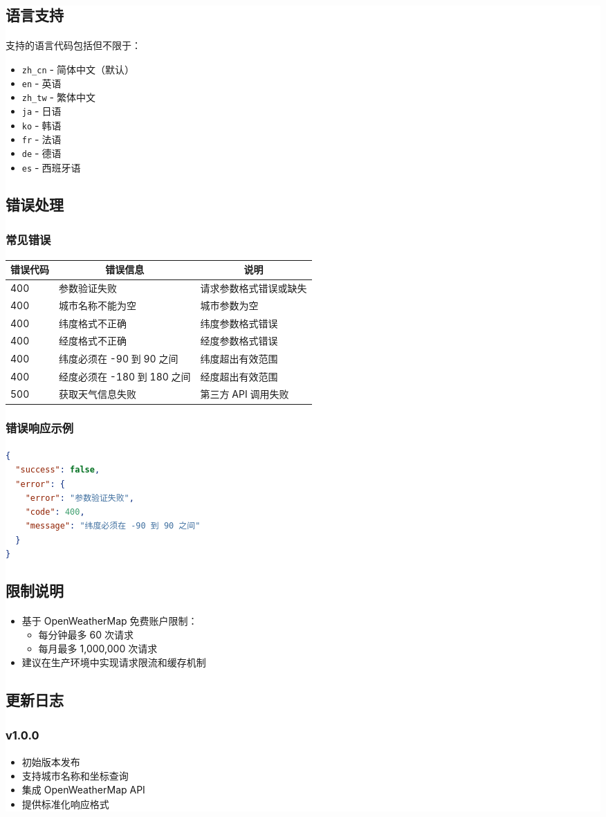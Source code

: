 ## 语言支持

支持的语言代码包括但不限于：

- `zh_cn` - 简体中文（默认）
- `en` - 英语
- `zh_tw` - 繁体中文
- `ja` - 日语
- `ko` - 韩语
- `fr` - 法语
- `de` - 德语
- `es` - 西班牙语

## 错误处理

### 常见错误

| 错误代码 | 错误信息 | 说明 |
|----------|----------|------|
| 400 | 参数验证失败 | 请求参数格式错误或缺失 |
| 400 | 城市名称不能为空 | 城市参数为空 |
| 400 | 纬度格式不正确 | 纬度参数格式错误 |
| 400 | 经度格式不正确 | 经度参数格式错误 |
| 400 | 纬度必须在 -90 到 90 之间 | 纬度超出有效范围 |
| 400 | 经度必须在 -180 到 180 之间 | 经度超出有效范围 |
| 500 | 获取天气信息失败 | 第三方 API 调用失败 |

### 错误响应示例

```json
{
  "success": false,
  "error": {
    "error": "参数验证失败",
    "code": 400,
    "message": "纬度必须在 -90 到 90 之间"
  }
}
```

## 限制说明

- 基于 OpenWeatherMap 免费账户限制：
  - 每分钟最多 60 次请求
  - 每月最多 1,000,000 次请求
- 建议在生产环境中实现请求限流和缓存机制

## 更新日志

### v1.0.0
- 初始版本发布
- 支持城市名称和坐标查询
- 集成 OpenWeatherMap API
- 提供标准化响应格式
